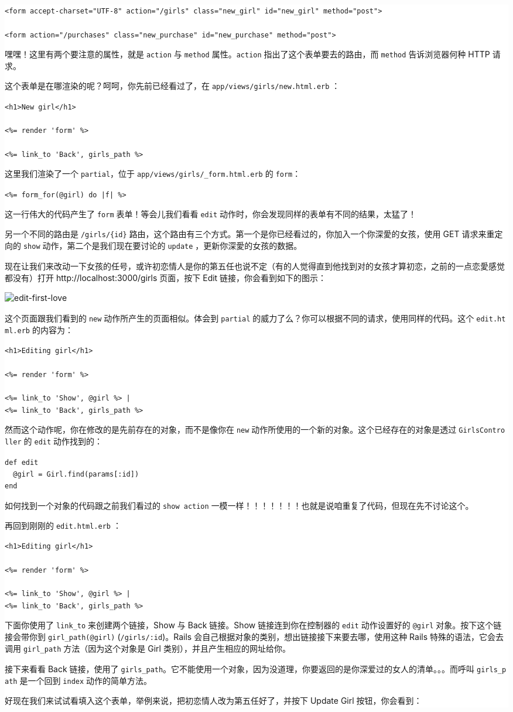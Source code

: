     <form accept-charset="UTF-8" action="/girls" class="new_girl" id="new_girl" method="post">

    <form action="/purchases" class="new_purchase" id="new_purchase" method="post">

嘿嘿！这里有两个要注意的属性，就是 `action` 与 `method` 属性。`action` 指出了这个表单要去的路由，而 `method` 告诉浏览器何种 HTTP 请求。

这个表单是在哪渲染的呢？呵呵，你先前已经看过了，在 `app/views/girls/new.html.erb` ：

    <h1>New girl</h1>

    <%= render 'form' %>

    <%= link_to 'Back', girls_path %>

这里我们渲染了一个 `partial`，位于 `app/views/girls/_form.html.erb` 的 `form`：

    <%= form_for(@girl) do |f| %>

这一行伟大的代码产生了 `form` 表单！等会儿我们看看 `edit` 动作时，你会发现同样的表单有不同的结果，太猛了！

另一个不同的路由是 `/girls/{id}` 路由，这个路由有三个方式。第一个是你已经看过的，你加入一个你深愛的女孩，使用 GET 请求来重定向的 `show` 动作，第二个是我们现在要讨论的 `update` ，更新你深愛的女孩的数据。

现在让我们来改动一下女孩的任号，或许初恋情人是你的第五任也说不定（有的人觉得直到他找到对的女孩才算初恋，之前的一点恋愛感觉都没有）打开
http://localhost:3000/girls 页面，按下 Edit 链接，你会看到如下的图示：

![edit-first-love](https://github.com/JuanitoFatas/Girls_I_Loved/raw/master/app/assets/images/edit-first-love.png)

这个页面跟我们看到的 `new` 动作所产生的页面相似。体会到 `partial` 的威力了么？你可以根据不同的请求，使用同样的代码。这个 `edit.html.erb` 的内容为：

    <h1>Editing girl</h1>

    <%= render 'form' %>

    <%= link_to 'Show', @girl %> |
    <%= link_to 'Back', girls_path %>

然而这个动作呢，你在修改的是先前存在的对象，而不是像你在 `new` 动作所使用的一个新的对象。这个已经存在的对象是透过 `GirlsController` 的 `edit` 动作找到的：

    def edit
      @girl = Girl.find(params[:id])
    end

如何找到一个对象的代码跟之前我们看过的 `show action` 一模一样！！！！！！！也就是说咱重复了代码，但现在先不讨论这个。

再回到刚刚的 `edit.html.erb` ：

    <h1>Editing girl</h1>

    <%= render 'form' %>

    <%= link_to 'Show', @girl %> |
    <%= link_to 'Back', girls_path %>

下面你使用了 `link_to` 来创建两个链接，Show 与 Back 链接。Show 链接连到你在控制器的 `edit` 动作设置好的 `@girl` 对象。按下这个链接会带你到 `girl_path(@girl)` (`/girls/:id`)。Rails 会自己根据对象的类别，想出链接接下来要去哪，使用这种 Rails 特殊的语法，它会去调用 `girl_path` 方法（因为这个对象是 Girl 类别），并且产生相应的网址给你。

接下来看看 Back 链接，使用了 `girls_path`。它不能使用一个对象，因为没道理，你要返回的是你深爱过的女人的清单。。。而呼叫 `girls_path` 是一个回到 `index` 动作的简单方法。

好现在我们来试试看填入这个表单，举例来说，把初恋情人改为第五任好了，并按下 Update Girl 按钮，你会看到：


[RFZ]: http://railsforzombies.org/
[RRO]: http://guides.rubyonrails.org/routing.html
[RGC]: http://ruby.taobao.org/
[TLS]: https://github.com/thoughtbot/laptop
[RVM]: http://beginrescueend.com/
[RVMG]: http://blog.eddie.com.tw/2011/04/08/rvm-and-gemsets/
[SJLW]: http://www.washingtonpost.com/business/technology/steve-jobss-last-words-oh-wow-oh-wow-oh-wow/2011/10/31/gIQA3vKCZM_story.html